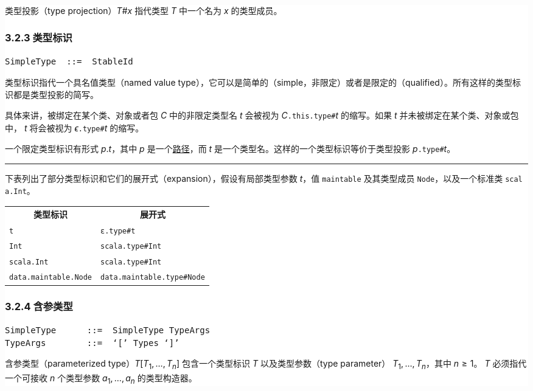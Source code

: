 
类型投影（type projection）$T$#$x$ 指代类型 $T$ 中一个名为 $x$ 的类型成员。

<h3 id="type-designators">3.2.3 类型标识</h3>

<pre>
SimpleType  ::=  StableId
</pre>


类型标识指代一个具名值类型（named value type），它可以是简单的（simple，非限定）或者是限定的（qualified）。所有这样的类型标识都是类型投影的简写。


具体来讲，被绑定在某个类、对象或者包 $C$ 中的非限定类型名 $t$ 会被视为 $C$`.this.type#`$t$ 的缩写。如果 $t$ 并未被绑定在某个类、对象或包中，
$t$ 将会被视为 $\epsilon$`.type#`$t$ 的缩写。


一个限定类型标识有形式 $p.t$，其中 $p$ 是一个[路径](#paths)，而 $t$ 是一个类型名。这样的一个类型标识等价于类型投影 $p$`.type#`$t$。

---


下表列出了部分类型标识和它们的展开式（expansion），假设有局部类型参数 $t$，值 `maintable` 及其类型成员 `Node`，以及一个标准类 `scala.Int`。

<table class="table">
  <tr>
    <th>类型标识</th>
    <th>展开式</th>
  </tr>
  <tr>
    <td><code>t</code></td>
    <td><code>ε.type#t</code></td>
  </tr>
  <tr>
    <td><code>Int</code></td>
    <td><code>scala.type#Int</code></td>
  </tr>
  <tr>
    <td><code>scala.Int</code></td>
    <td><code>scala.type#Int</code></td>
  </tr>
  <tr>
    <td><code>data.maintable.Node</code></td>
    <td><code>data.maintable.type#Node</code></td>
  </tr>
</table>

<h3 id="parameterized-types">3.2.4 含参类型</h3>

<pre>
SimpleType      ::=  SimpleType TypeArgs
TypeArgs        ::=  ‘[’ Types ‘]’
</pre>


含参类型（parameterized type）$T[T_1,\ldots,T_n]$ 包含一个类型标识 $T$ 以及类型参数（type parameter） $T_1,\ldots,T_n$，其中 $n \geq 1$。
$T$ 必须指代一个可接收 $n$ 个类型参数 $a_1,\ldots,a_n$ 的类型构造器。
